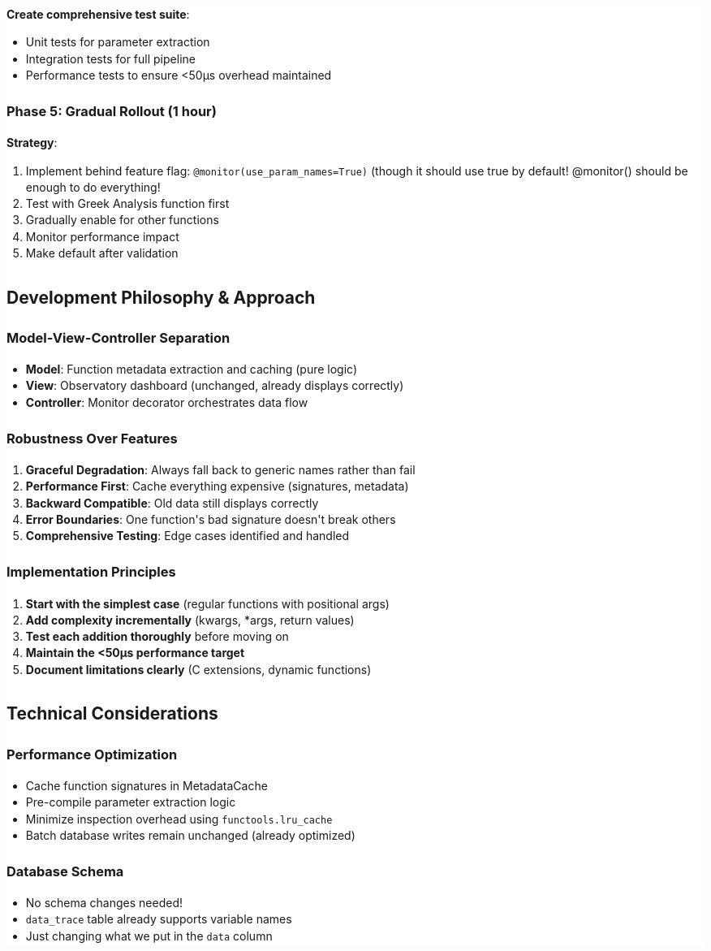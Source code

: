 **Create comprehensive test suite**:
- Unit tests for parameter extraction
- Integration tests for full pipeline
- Performance tests to ensure <50μs overhead maintained

### Phase 5: Gradual Rollout (1 hour)

**Strategy**:
1. Implement behind feature flag: `@monitor(use_param_names=True)` (though it should use true by default! @monitor() should be enough to do everything!
2. Test with Greek Analysis function first
3. Gradually enable for other functions
4. Monitor performance impact
5. Make default after validation

## Development Philosophy & Approach

### Model-View-Controller Separation
- **Model**: Function metadata extraction and caching (pure logic)
- **View**: Observatory dashboard (unchanged, already displays correctly)
- **Controller**: Monitor decorator orchestrates data flow

### Robustness Over Features
1. **Graceful Degradation**: Always fall back to generic names rather than fail
2. **Performance First**: Cache everything expensive (signatures, metadata)
3. **Backward Compatible**: Old data still displays correctly
4. **Error Boundaries**: One function's bad signature doesn't break others
5. **Comprehensive Testing**: Edge cases identified and handled

### Implementation Principles
1. **Start with the simplest case** (regular functions with positional args)
2. **Add complexity incrementally** (kwargs, *args, return values)
3. **Test each addition thoroughly** before moving on
4. **Maintain the <50μs performance target**
5. **Document limitations clearly** (C extensions, dynamic functions)

## Technical Considerations

### Performance Optimization
- Cache function signatures in MetadataCache
- Pre-compile parameter extraction logic
- Minimize inspection overhead using `functools.lru_cache`
- Batch database writes remain unchanged (already optimized)

### Database Schema
- No schema changes needed! 
- `data_trace` table already supports variable names
- Just changing what we put in the `data` column
